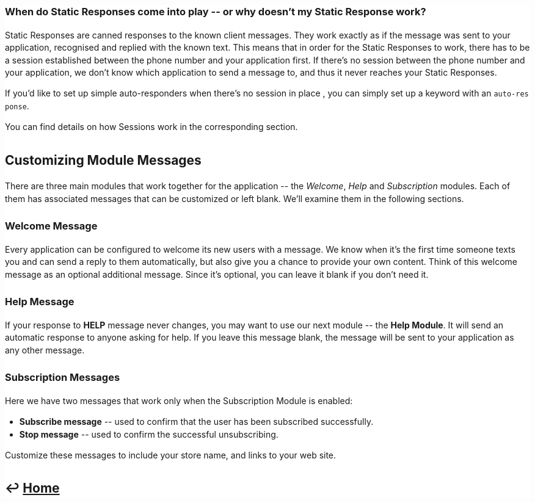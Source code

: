 ### When do Static Responses come into play -- or why doesn’t my Static Response work?

Static Responses are canned responses to
the known client messages. They work exactly as if the message was sent
to your application, recognised and replied with the known text. This
means that in order for the Static
Responses to work, there has to be a
session established between the phone number and your
application first. If there’s no session between the
phone number and your application, we don’t know which application to
send a message to, and thus it never reaches your Static
Responses.

If you’d like to set up simple auto-responders when there’s no session
in place , you can simply set up a keyword with an `auto-response`.

You can find details on how Sessions work in the corresponding
section.

Customizing Module Messages
---------------------------

There are three main modules that work together for the application --
the *Welcome*, *Help* and *Subscription* modules. Each of them has associated
messages that can be customized or left blank. We’ll examine them in the
following sections.

### Welcome Message

Every application can be configured to welcome its new users with a
message. We know when it’s the first time someone texts you and can send
a reply to them automatically, but also give you a chance to provide
your own content. Think of this welcome message as an optional
additional message. Since it’s optional, you can leave it blank if you
don’t need it.

### Help Message

If your response to **HELP** message never changes, you may want to use our
next module -- the **Help Module**. It will send an automatic response to
anyone asking for help. If you leave this message blank, the message
will be sent to your application as any other message.

### Subscription Messages

Here we have two messages that work only when the Subscription Module is
enabled:

- **Subscribe message** -- used to confirm that the user has been subscribed
successfully.
- **Stop message** -- used to confirm the successful unsubscribing.

Customize these messages to include your store name, and links to your
web site.

&#8617; [Home](https://github.com/RecessMobile/API)
--------------